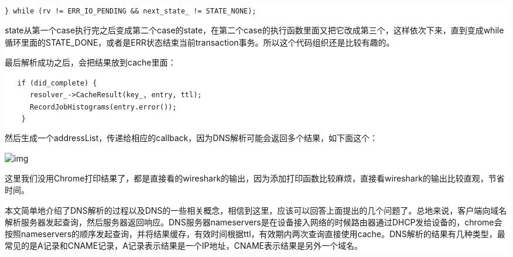 ```
} while (rv != ERR_IO_PENDING && next_state_ != STATE_NONE);

```

state从第一个case执行完之后变成第二个case的state，在第二个case的执行函数里面又把它改成第三个，这样依次下来，直到变成while循环里面的STATE_DONE，或者是ERR状态结束当前transaction事务。所以这个代码组织还是比较有趣的。

最后解析成功之后，会把结果放到cache里面：

```
   if (did_complete) {
      resolver_->CacheResult(key_, entry, ttl);
      RecordJobHistograms(entry.error());
    }

```

然后生成一个addressList，传递给相应的callback，因为DNS解析可能会返回多个结果，如下面这个：

![img](https://pic1.zhimg.com/v2-5986e168b3736a2ef90a1cebb6367508_b.jpg)

这里我们没用Chrome打印结果了，都是直接看的wireshark的输出，因为添加打印函数比较麻烦，直接看wireshark的输出比较直观，节省时间。

本文简单地介绍了DNS解析的过程以及DNS的一些相关概念，相信到这里，应该可以回答上面提出的几个问题了。总地来说，客户端向域名解析服务器发起查询，然后服务器返回响应。DNS服务器nameservers是在设备接入网络的时候路由器通过DHCP发给设备的，chrome会按照nameservers的顺序发起查询，并将结果缓存，有效时间根据ttl，有效期内两次查询直接使用cache。DNS解析的结果有几种类型，最常见的是A记录和CNAME记录，A记录表示结果是一个IP地址，CNAME表示结果是另外一个域名。



